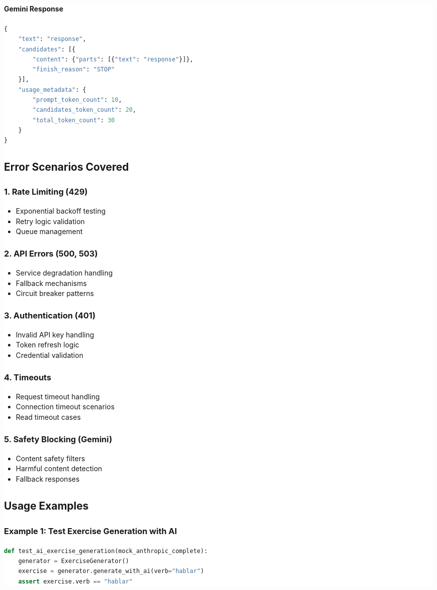 #### Gemini Response
```python
{
    "text": "response",
    "candidates": [{
        "content": {"parts": [{"text": "response"}]},
        "finish_reason": "STOP"
    }],
    "usage_metadata": {
        "prompt_token_count": 10,
        "candidates_token_count": 20,
        "total_token_count": 30
    }
}
```

## Error Scenarios Covered

### 1. Rate Limiting (429)
- Exponential backoff testing
- Retry logic validation
- Queue management

### 2. API Errors (500, 503)
- Service degradation handling
- Fallback mechanisms
- Circuit breaker patterns

### 3. Authentication (401)
- Invalid API key handling
- Token refresh logic
- Credential validation

### 4. Timeouts
- Request timeout handling
- Connection timeout scenarios
- Read timeout cases

### 5. Safety Blocking (Gemini)
- Content safety filters
- Harmful content detection
- Fallback responses

## Usage Examples

### Example 1: Test Exercise Generation with AI
```python
def test_ai_exercise_generation(mock_anthropic_complete):
    generator = ExerciseGenerator()
    exercise = generator.generate_with_ai(verb="hablar")
    assert exercise.verb == "hablar"
```

